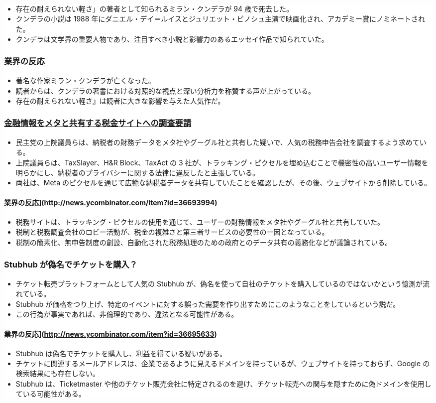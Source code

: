 - 存在の耐えられない軽さ」の著者として知られるミラン・クンデラが 94 歳で死去した。
- クンデラの小説は 1988 年にダニエル・デイ＝ルイスとジュリエット・ビノシュ主演で映画化され、アカデミー賞にノミネートされた。
- クンデラは文学界の重要人物であり、注目すべき小説と影響力のあるエッセイ作品で知られていた。

### [業界の反応](http://news.ycombinator.com/item?id=36692962)

- 著名な作家ミラン・クンデラが亡くなった。
- 読者からは、クンデラの著書における対照的な視点と深い分析力を称賛する声が上がっている。
- 存在の耐えられない軽さ』は読者に大きな影響を与えた人気作だ。

### [金融情報をメタと共有する税金サイトへの調査要請](https://www.theverge.com/2023/7/12/23791496/meta-google-tax-filing-warren-sanders-pixel)

- 民主党の上院議員らは、納税者の財務データをメタ社やグーグル社と共有した疑いで、人気の税務申告会社を調査するよう求めている。
- 上院議員らは、TaxSlayer、H&R Block、TaxAct の 3 社が、トラッキング・ピクセルを埋め込むことで機密性の高いユーザー情報を明らかにし、納税者のプライバシーに関する法律に違反したと主張している。
- 両社は、Meta のピクセルを通じて広範な納税者データを共有していたことを確認したが、その後、ウェブサイトから削除している。

#### 業界の反応](http://news.ycombinator.com/item?id=36693994)

- 税務サイトは、トラッキング・ピクセルの使用を通じて、ユーザーの財務情報をメタ社やグーグル社と共有していた。
- 税制と税務調査会社のロビー活動が、税金の複雑さと第三者サービスの必要性の一因となっている。
- 税制の簡素化、無申告制度の創設、自動化された税務処理のための政府とのデータ共有の義務化などが議論されている。

### Stubhub が偽名でチケットを購入？

- チケット転売プラットフォームとして人気の Stubhub が、偽名を使って自社のチケットを購入しているのではないかという憶測が流れている。
- Stubhub が価格をつり上げ、特定のイベントに対する誤った需要を作り出すためにこのようなことをしているという説だ。
- この行為が事実であれば、非倫理的であり、違法となる可能性がある。

#### 業界の反応](http://news.ycombinator.com/item?id=36695633)

- Stubhub は偽名でチケットを購入し、利益を得ている疑いがある。
- チケットに関連するメールアドレスは、企業であるように見えるドメインを持っているが、ウェブサイトを持っておらず、Google の検索結果にも存在しない。
- Stubhub は、Ticketmaster や他のチケット販売会社に特定されるのを避け、チケット転売への関与を隠すために偽ドメインを使用している可能性がある。

</Steps>
